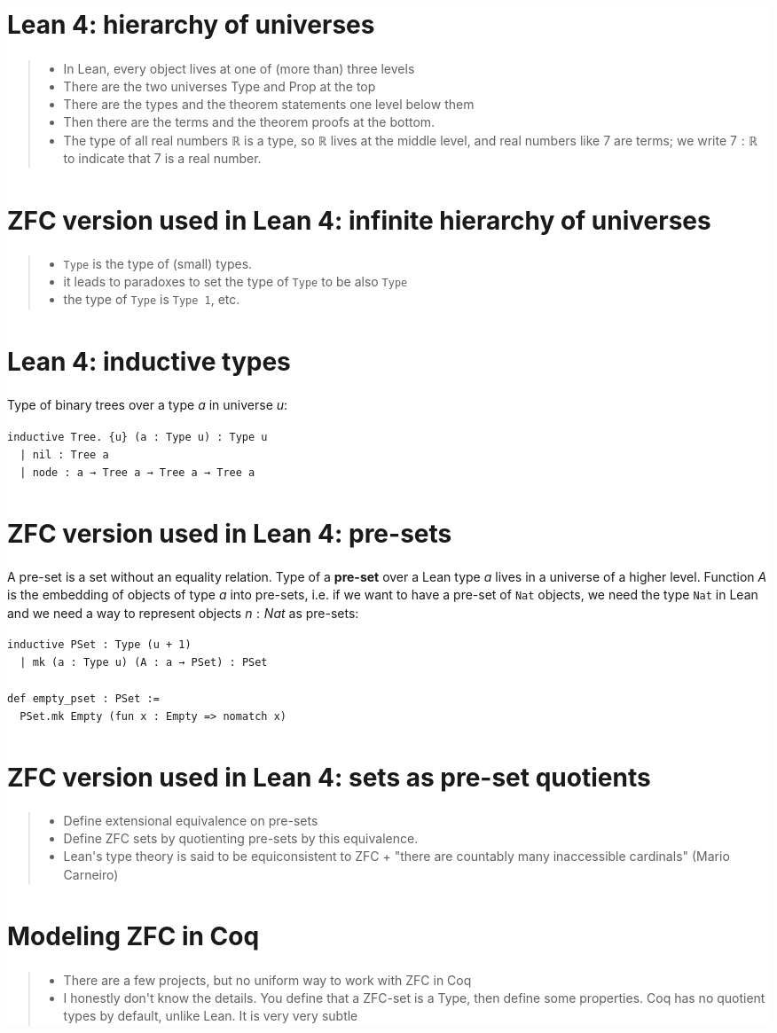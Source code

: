 # Lean 4: hierarchy of universes
>- In Lean, every object lives at one of (more than) three levels
>- There are the two universes Type and Prop at the top
>- There are the types and the theorem statements one level below them
>- Then there are the terms and the theorem proofs at the bottom. 
>- The type of all real numbers $\mathbb{R}$ is a type, so $\mathbb{R}$ lives at the middle level, and real numbers like 7 are terms; we write $7 : \mathbb{R}$ to indicate that 7 is a real number.

# ZFC version used in Lean 4: infinite hierarchy of universes
>- `Type` is the type of (small) types.
>- it leads to paradoxes to set the type of `Type` to be also `Type`
>- the type of `Type` is `Type 1`, etc.

# Lean 4: inductive types
Type of binary trees over a type $a$ in universe $u$:
```lean4
inductive Tree. {u} (a : Type u) : Type u
  | nil : Tree a
  | node : a → Tree a → Tree a → Tree a
```

# ZFC version used in Lean 4: pre-sets
A pre-set is a set without an equality relation. Type of a **pre-set** over a Lean type $a$ lives in a universe of a higher level. Function $A$ is the embedding of objects of type $a$ into pre-sets, i.e. if we want to have a pre-set of `Nat` objects, we need the type `Nat` in Lean and we need a way to represent objects $n : Nat$ as pre-sets:
```lean4
inductive PSet : Type (u + 1)
  | mk (a : Type u) (A : a → PSet) : PSet

def empty_pset : PSet :=
  PSet.mk Empty (fun x : Empty => nomatch x)
```

# ZFC version used in Lean 4: sets as pre-set quotients
>- Define extensional equivalence on pre-sets
>- Define ZFC sets by quotienting pre-sets by this equivalence.
>- Lean's type theory is said to be equiconsistent to ZFC + "there are countably many inaccessible cardinals" (Mario Carneiro)




# Modeling ZFC in Coq
>- There are a few projects, but no uniform way to work with ZFC in Coq
>- I honestly don't know the details. You define that a ZFC-set is a Type, then define some properties. Coq has no quotient types by default, unlike Lean. It is very very subtle

